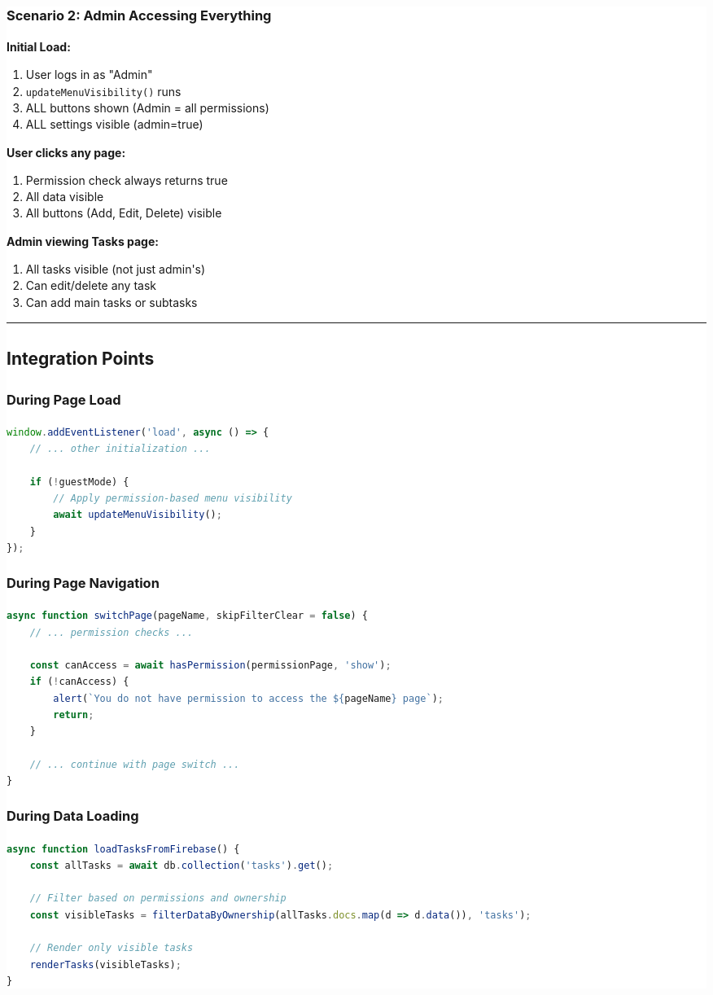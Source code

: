 ### Scenario 2: Admin Accessing Everything

**Initial Load:**
1. User logs in as "Admin"
2. `updateMenuVisibility()` runs
3. ALL buttons shown (Admin = all permissions)
4. ALL settings visible (admin=true)

**User clicks any page:**
1. Permission check always returns true
2. All data visible
3. All buttons (Add, Edit, Delete) visible

**Admin viewing Tasks page:**
1. All tasks visible (not just admin's)
2. Can edit/delete any task
3. Can add main tasks or subtasks

---

## Integration Points

### During Page Load
```javascript
window.addEventListener('load', async () => {
    // ... other initialization ...

    if (!guestMode) {
        // Apply permission-based menu visibility
        await updateMenuVisibility();
    }
});
```

### During Page Navigation
```javascript
async function switchPage(pageName, skipFilterClear = false) {
    // ... permission checks ...

    const canAccess = await hasPermission(permissionPage, 'show');
    if (!canAccess) {
        alert(`You do not have permission to access the ${pageName} page`);
        return;
    }

    // ... continue with page switch ...
}
```

### During Data Loading
```javascript
async function loadTasksFromFirebase() {
    const allTasks = await db.collection('tasks').get();

    // Filter based on permissions and ownership
    const visibleTasks = filterDataByOwnership(allTasks.docs.map(d => d.data()), 'tasks');

    // Render only visible tasks
    renderTasks(visibleTasks);
}
```
